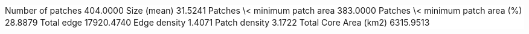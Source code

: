 <td style="text-align:left;">
Number of patches
</td>
<td style="text-align:center;">
404.0000
</td>
</tr>
<tr>
<td style="text-align:left;">
Size (mean)
</td>
<td style="text-align:center;">
31.5241
</td>
</tr>
<tr>
<td style="text-align:left;">
Patches \< minimum patch area
</td>
<td style="text-align:center;">
383.0000
</td>
</tr>
<tr>
<td style="text-align:left;">
Patches \< minimum patch area (%)
</td>
<td style="text-align:center;">
28.8879
</td>
</tr>
<tr>
<td style="text-align:left;">
Total edge
</td>
<td style="text-align:center;">
17920.4740
</td>
</tr>
<tr>
<td style="text-align:left;">
Edge density
</td>
<td style="text-align:center;">
1.4071
</td>
</tr>
<tr>
<td style="text-align:left;">
Patch density
</td>
<td style="text-align:center;">
3.1722
</td>
</tr>
<tr>
<td style="text-align:left;">
Total Core Area (km2)
</td>
<td style="text-align:center;">
6315.9513
</td>
</tr>
<tr>